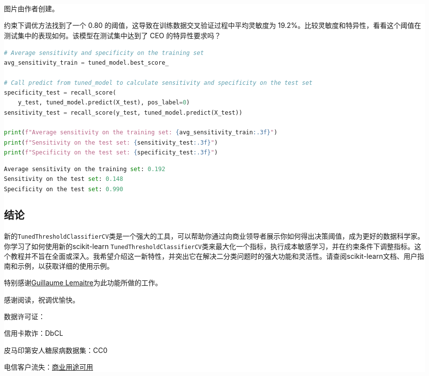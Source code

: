图片由作者创建。

约束下调优方法找到了一个 0.80 的阈值，这导致在训练数据交叉验证过程中平均灵敏度为 19.2%。比较灵敏度和特异性，看看这个阈值在测试集中的表现如何。该模型在测试集中达到了 CEO 的特异性要求吗？

```py
# Average sensitivity and specificity on the training set
avg_sensitivity_train = tuned_model.best_score_

# Call predict from tuned_model to calculate sensitivity and specificity on the test set
specificity_test = recall_score(
    y_test, tuned_model.predict(X_test), pos_label=0)
sensitivity_test = recall_score(y_test, tuned_model.predict(X_test))

print(f"Average sensitivity on the training set: {avg_sensitivity_train:.3f}")
print(f"Sensitivity on the test set: {sensitivity_test:.3f}")
print(f"Specificity on the test set: {specificity_test:.3f}")
```

```py
Average sensitivity on the training set: 0.192
Sensitivity on the test set: 0.148
Specificity on the test set: 0.990
```

## 结论

新的`TunedThresholdClassifierCV`类是一个强大的工具，可以帮助你通过向商业领导者展示你如何得出决策阈值，成为更好的数据科学家。你学习了如何使用新的scikit-learn `TunedThresholdClassifierCV`类来最大化一个指标，执行成本敏感学习，并在约束条件下调整指标。这个教程并不旨在全面或深入。我希望介绍这一新特性，并突出它在解决二分类问题时的强大功能和灵活性。请查阅scikit-learn文档、用户指南和示例，以获取详细的使用示例。

特别感谢[Guillaume Lemaitre](https://github.com/glemaitre)为此功能所做的工作。

感谢阅读，祝调优愉快。

数据许可证：

信用卡欺诈：DbCL

皮马印第安人糖尿病数据集：CC0

电信客户流失：[商业用途可用](https://developer.ibm.com/terms/download-of-content-agreement/)
